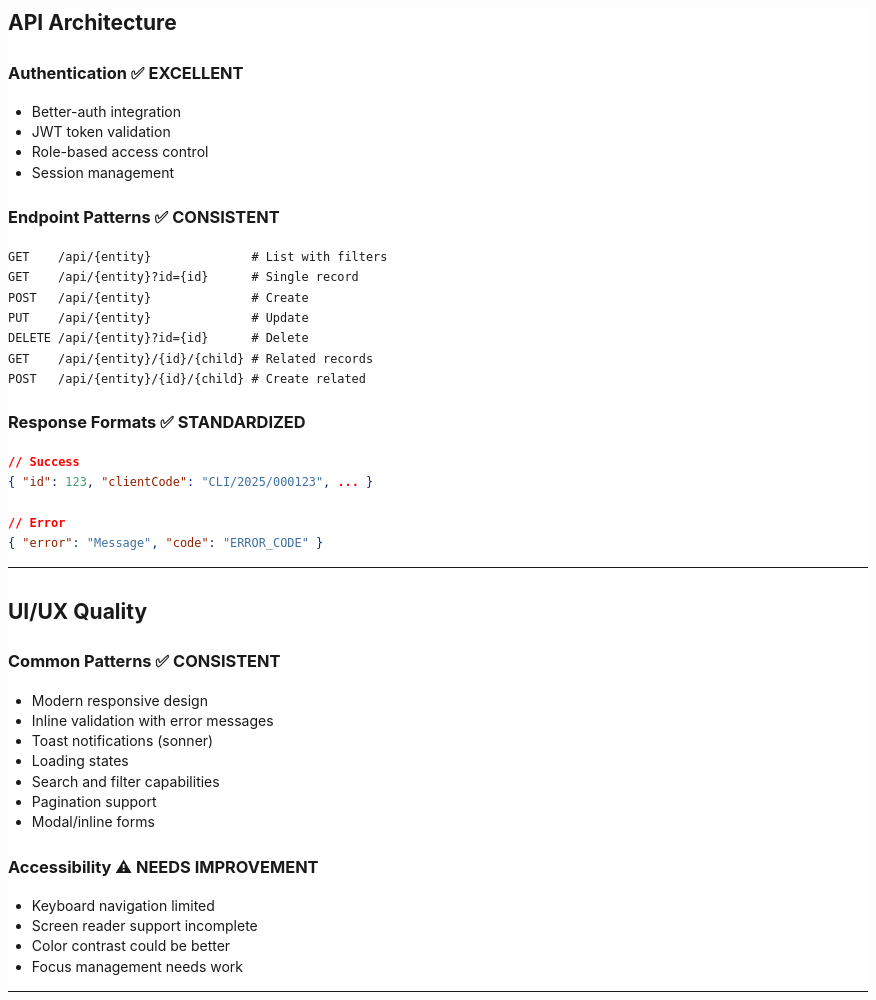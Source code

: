 
## API Architecture

### Authentication ✅ **EXCELLENT**
- Better-auth integration
- JWT token validation
- Role-based access control
- Session management

### Endpoint Patterns ✅ **CONSISTENT**
```
GET    /api/{entity}              # List with filters
GET    /api/{entity}?id={id}      # Single record
POST   /api/{entity}              # Create
PUT    /api/{entity}              # Update
DELETE /api/{entity}?id={id}      # Delete
GET    /api/{entity}/{id}/{child} # Related records
POST   /api/{entity}/{id}/{child} # Create related
```

### Response Formats ✅ **STANDARDIZED**
```json
// Success
{ "id": 123, "clientCode": "CLI/2025/000123", ... }

// Error
{ "error": "Message", "code": "ERROR_CODE" }
```

---

## UI/UX Quality

### Common Patterns ✅ **CONSISTENT**
- Modern responsive design
- Inline validation with error messages
- Toast notifications (sonner)
- Loading states
- Search and filter capabilities
- Pagination support
- Modal/inline forms

### Accessibility ⚠️ **NEEDS IMPROVEMENT**
- Keyboard navigation limited
- Screen reader support incomplete
- Color contrast could be better
- Focus management needs work

---
